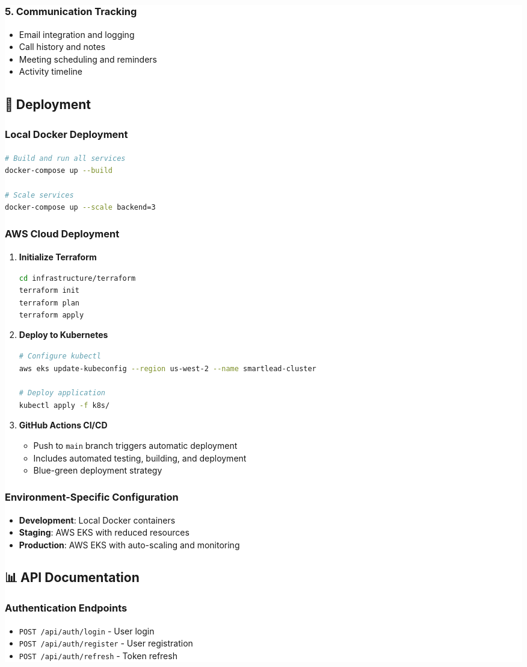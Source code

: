### 5. Communication Tracking
- Email integration and logging
- Call history and notes
- Meeting scheduling and reminders
- Activity timeline

## 🚀 Deployment

### Local Docker Deployment

```bash
# Build and run all services
docker-compose up --build

# Scale services
docker-compose up --scale backend=3
```

### AWS Cloud Deployment

1. **Initialize Terraform**
   ```bash
   cd infrastructure/terraform
   terraform init
   terraform plan
   terraform apply
   ```

2. **Deploy to Kubernetes**
   ```bash
   # Configure kubectl
   aws eks update-kubeconfig --region us-west-2 --name smartlead-cluster

   # Deploy application
   kubectl apply -f k8s/
   ```

3. **GitHub Actions CI/CD**
   - Push to `main` branch triggers automatic deployment
   - Includes automated testing, building, and deployment
   - Blue-green deployment strategy

### Environment-Specific Configuration

- **Development**: Local Docker containers
- **Staging**: AWS EKS with reduced resources
- **Production**: AWS EKS with auto-scaling and monitoring

## 📊 API Documentation

### Authentication Endpoints
- `POST /api/auth/login` - User login
- `POST /api/auth/register` - User registration
- `POST /api/auth/refresh` - Token refresh
